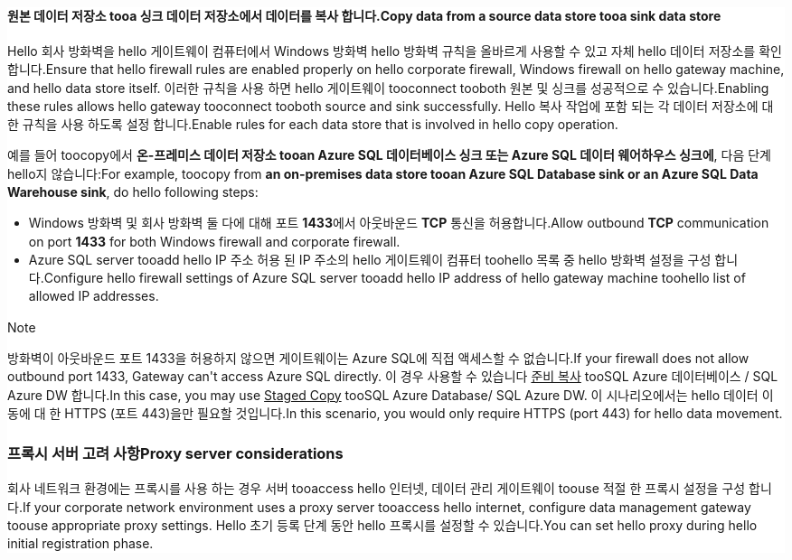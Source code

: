 
#### <a name="copy-data-from-a-source-data-store-tooa-sink-data-store"></a><span data-ttu-id="60d12-241">원본 데이터 저장소 tooa 싱크 데이터 저장소에서 데이터를 복사 합니다.</span><span class="sxs-lookup"><span data-stu-id="60d12-241">Copy data from a source data store tooa sink data store</span></span>
<span data-ttu-id="60d12-242">Hello 회사 방화벽을 hello 게이트웨이 컴퓨터에서 Windows 방화벽 hello 방화벽 규칙을 올바르게 사용할 수 있고 자체 hello 데이터 저장소를 확인 합니다.</span><span class="sxs-lookup"><span data-stu-id="60d12-242">Ensure that hello firewall rules are enabled properly on hello corporate firewall, Windows firewall on hello gateway machine, and hello data store itself.</span></span> <span data-ttu-id="60d12-243">이러한 규칙을 사용 하면 hello 게이트웨이 tooconnect tooboth 원본 및 싱크를 성공적으로 수 있습니다.</span><span class="sxs-lookup"><span data-stu-id="60d12-243">Enabling these rules allows hello gateway tooconnect tooboth source and sink successfully.</span></span> <span data-ttu-id="60d12-244">Hello 복사 작업에 포함 되는 각 데이터 저장소에 대 한 규칙을 사용 하도록 설정 합니다.</span><span class="sxs-lookup"><span data-stu-id="60d12-244">Enable rules for each data store that is involved in hello copy operation.</span></span>

<span data-ttu-id="60d12-245">예를 들어 toocopy에서 **온-프레미스 데이터 저장소 tooan Azure SQL 데이터베이스 싱크 또는 Azure SQL 데이터 웨어하우스 싱크에**, 다음 단계 hello지 않습니다:</span><span class="sxs-lookup"><span data-stu-id="60d12-245">For example, toocopy from **an on-premises data store tooan Azure SQL Database sink or an Azure SQL Data Warehouse sink**, do hello following steps:</span></span>

* <span data-ttu-id="60d12-246">Windows 방화벽 및 회사 방화벽 둘 다에 대해 포트 **1433**에서 아웃바운드 **TCP** 통신을 허용합니다.</span><span class="sxs-lookup"><span data-stu-id="60d12-246">Allow outbound **TCP** communication on port **1433** for both Windows firewall and corporate firewall.</span></span>
* <span data-ttu-id="60d12-247">Azure SQL server tooadd hello IP 주소 허용 된 IP 주소의 hello 게이트웨이 컴퓨터 toohello 목록 중 hello 방화벽 설정을 구성 합니다.</span><span class="sxs-lookup"><span data-stu-id="60d12-247">Configure hello firewall settings of Azure SQL server tooadd hello IP address of hello gateway machine toohello list of allowed IP addresses.</span></span>

> [!NOTE]
> <span data-ttu-id="60d12-248">방화벽이 아웃바운드 포트 1433을 허용하지 않으면 게이트웨이는 Azure SQL에 직접 액세스할 수 없습니다.</span><span class="sxs-lookup"><span data-stu-id="60d12-248">If your firewall does not allow outbound port 1433, Gateway can't access Azure SQL directly.</span></span> <span data-ttu-id="60d12-249">이 경우 사용할 수 있습니다 [준비 복사](https://docs.microsoft.com/azure/data-factory/data-factory-copy-activity-performance#staged-copy) tooSQL Azure 데이터베이스 / SQL Azure DW 합니다.</span><span class="sxs-lookup"><span data-stu-id="60d12-249">In this case, you may use [Staged Copy](https://docs.microsoft.com/azure/data-factory/data-factory-copy-activity-performance#staged-copy) tooSQL Azure Database/ SQL Azure DW.</span></span> <span data-ttu-id="60d12-250">이 시나리오에서는 hello 데이터 이동에 대 한 HTTPS (포트 443)을만 필요할 것입니다.</span><span class="sxs-lookup"><span data-stu-id="60d12-250">In this scenario, you would only require HTTPS (port 443) for hello data movement.</span></span>
>
>


### <a name="proxy-server-considerations"></a><span data-ttu-id="60d12-251">프록시 서버 고려 사항</span><span class="sxs-lookup"><span data-stu-id="60d12-251">Proxy server considerations</span></span>
<span data-ttu-id="60d12-252">회사 네트워크 환경에는 프록시를 사용 하는 경우 서버 tooaccess hello 인터넷, 데이터 관리 게이트웨이 toouse 적절 한 프록시 설정을 구성 합니다.</span><span class="sxs-lookup"><span data-stu-id="60d12-252">If your corporate network environment uses a proxy server tooaccess hello internet, configure data management gateway toouse appropriate proxy settings.</span></span> <span data-ttu-id="60d12-253">Hello 초기 등록 단계 동안 hello 프록시를 설정할 수 있습니다.</span><span class="sxs-lookup"><span data-stu-id="60d12-253">You can set hello proxy during hello initial registration phase.</span></span>
